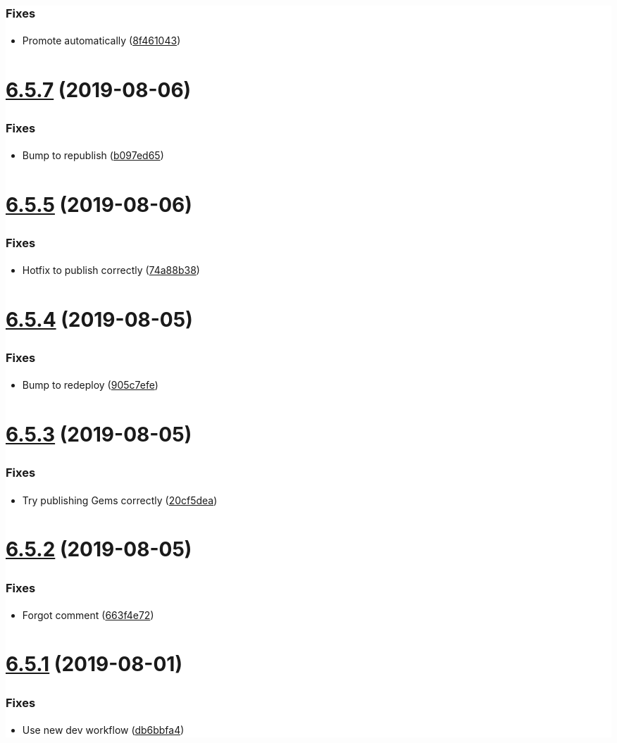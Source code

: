 ### Fixes

* Promote automatically ([8f461043](https://github.com/sweet-delights/hybrid-platforms-conductor/commit/8f461043e217434619fc52fb0ba04bc6c70edc3e))

# [6.5.7](https://github.com/sweet-delights/hybrid-platforms-conductor/compare/v6.5.5...v6.5.7) (2019-08-06)

### Fixes

* Bump to republish ([b097ed65](https://github.com/sweet-delights/hybrid-platforms-conductor/commit/b097ed654c4b3285f566289f4ae029494d8e1de0))

# [6.5.5](https://github.com/sweet-delights/hybrid-platforms-conductor/compare/v6.5.4...v6.5.5) (2019-08-06)

### Fixes

* Hotfix to publish correctly ([74a88b38](https://github.com/sweet-delights/hybrid-platforms-conductor/commit/74a88b3854e2f86954ed7cf510ed936081884198))

# [6.5.4](https://github.com/sweet-delights/hybrid-platforms-conductor/compare/v6.5.3...v6.5.4) (2019-08-05)

### Fixes

* Bump to redeploy ([905c7efe](https://github.com/sweet-delights/hybrid-platforms-conductor/commit/905c7efe6922d0f1e0922556c7d7b382c7c0041f))

# [6.5.3](https://github.com/sweet-delights/hybrid-platforms-conductor/compare/v6.5.2...v6.5.3) (2019-08-05)

### Fixes

* Try publishing Gems correctly ([20cf5dea](https://github.com/sweet-delights/hybrid-platforms-conductor/commit/20cf5dea55db71ee52603c10dbf3e3a26a82ae11))

# [6.5.2](https://github.com/sweet-delights/hybrid-platforms-conductor/compare/v6.5.1...v6.5.2) (2019-08-05)

### Fixes

* Forgot comment ([663f4e72](https://github.com/sweet-delights/hybrid-platforms-conductor/commit/663f4e728c232dd2f5eff09df7b08d854a790f0d))

# [6.5.1](https://github.com/sweet-delights/hybrid-platforms-conductor/compare/v6.5.0...v6.5.1) (2019-08-01)

### Fixes

* Use new dev workflow ([db6bbfa4](https://github.com/sweet-delights/hybrid-platforms-conductor/commit/db6bbfa40839891767ce04977b7ac1d662fbc087))
